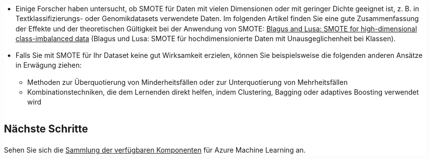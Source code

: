+ Einige Forscher haben untersucht, ob SMOTE für Daten mit vielen Dimensionen oder mit geringer Dichte geeignet ist, z. B. in Textklassifizierungs- oder Genomikdatasets verwendete Daten. Im folgenden Artikel finden Sie eine gute Zusammenfassung der Effekte und der theoretischen Gültigkeit bei der Anwendung von SMOTE: [Blagus and Lusa: SMOTE for high-dimensional class-imbalanced data](https://bmcbioinformatics.biomedcentral.com/articles/10.1186/1471-2105-14-106) (Blagus und Lusa: SMOTE für hochdimensionierte Daten mit Unausgeglichenheit bei Klassen).

+ Falls Sie mit SMOTE für Ihr Dataset keine gut Wirksamkeit erzielen, können Sie beispielsweise die folgenden anderen Ansätze in Erwägung ziehen:
  + Methoden zur Überquotierung von Minderheitsfällen oder zur Unterquotierung von Mehrheitsfällen
  + Kombinationstechniken, die dem Lernenden direkt helfen, indem Clustering, Bagging oder adaptives Boosting verwendet wird


## <a name="next-steps"></a>Nächste Schritte

Sehen Sie sich die [Sammlung der verfügbaren Komponenten](component-reference.md) für Azure Machine Learning an. 
